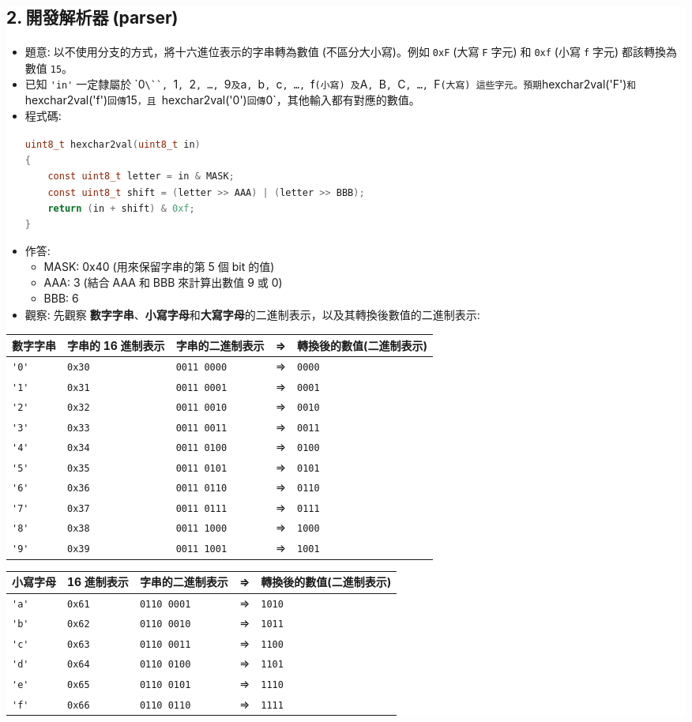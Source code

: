 

## 2. 開發解析器 (parser)
* 題意: 以不使用分支的方式，將十六進位表示的字串轉為數值 (不區分大小寫)。例如 `0xF` (大寫 `F` 字元) 和 `0xf` (小寫 `f` 字元) 都該轉換為數值 `15`。
* 已知 `'in'` 一定隸屬於 \`0`\``, `1`, `2`, …, `9` 及 `a`, `b`, `c`, …, `f` (小寫) 及 `A`, `B`, `C`, …, `F` (大寫) 這些字元。預期 `hexchar2val('F')` 和 `hexchar2val('f')` 回傳 `15`，且 `hexchar2val('0')` 回傳 `0`，其他輸入都有對應的數值。
* 程式碼:
    ``` c
    uint8_t hexchar2val(uint8_t in)
    {
        const uint8_t letter = in & MASK;
        const uint8_t shift = (letter >> AAA) | (letter >> BBB);
        return (in + shift) & 0xf;
    }
    ```
* 作答:
    * MASK: 0x40 (用來保留字串的第 5 個 bit 的值)
    * AAA: 3 (結合 AAA 和 BBB 來計算出數值 9 或 0)
    * BBB: 6
* 觀察:
先觀察 **數字字串**、**小寫字母**和**大寫字母**的二進制表示，以及其轉換後數值的二進制表示:

| 數字字串   | 字串的 16 進制表示 | 字串的二進制表示| => | 轉換後的數值(二進制表示) |
| -------- | -------- | -------- | -------- | -------- |
| `'0'` | `0x30` | `0011 0000` | => | `0000` |
| `'1'` | `0x31` | `0011 0001` | => | `0001` |
| `'2'` | `0x32` | `0011 0010` | => | `0010` |
| `'3'` | `0x33` | `0011 0011` | => | `0011` |
| `'4'` | `0x34` | `0011 0100` | => | `0100` |
| `'5'` | `0x35` | `0011 0101` | => | `0101` |
| `'6'` | `0x36` | `0011 0110` | => | `0110` |
| `'7'` | `0x37` | `0011 0111` | => | `0111` |
| `'8'` | `0x38` | `0011 1000` | => | `1000` |
| `'9'` | `0x39` | `0011 1001` | => | `1001` |

| 小寫字母   | 16 進制表示 | 字串的二進制表示| => | 轉換後的數值(二進制表示) |
| -------- | -------- | -------- | -------- | -------- |
| `'a'` | `0x61` | `0110 0001` | => | `1010` |
| `'b'` | `0x62` | `0110 0010` | => | `1011` |
| `'c'` | `0x63` | `0110 0011` | => | `1100` |
| `'d'` | `0x64` | `0110 0100` | => | `1101` |
| `'e'` | `0x65` | `0110 0101` | => | `1110` |
| `'f'` | `0x66` | `0110 0110` | => | `1111` |
